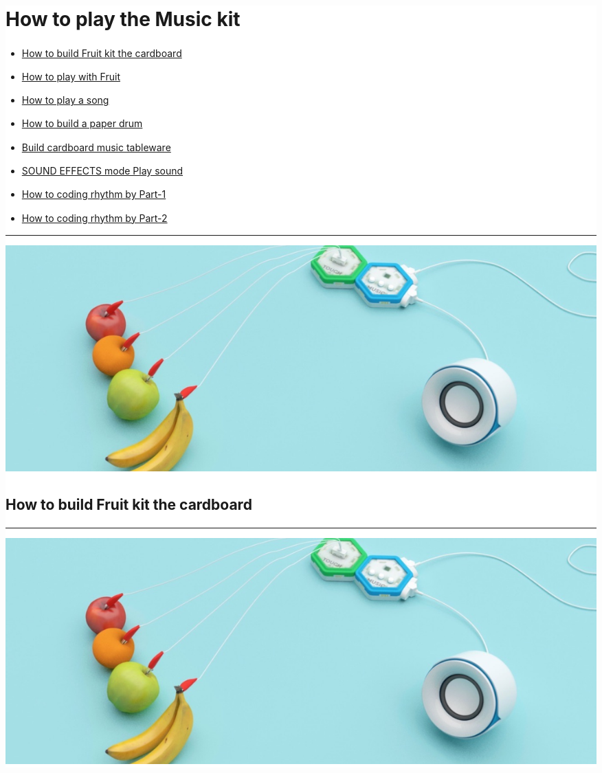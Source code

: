 

# How to play the Music kit 

- [How to build Fruit kit the cardboard](#how-to-build-fruit-kit-the-cardboard)

- [How to play with Fruit](#how-to-play-with-fruit)

- [How to play a song](#how-to-play-a-song)

- [How to build a paper drum](#how-to-build-a-paper-drum)

- [Build cardboard music tableware](#build-cardboard-music-tableware)

- [SOUND EFFECTS mode Play sound](#sound-effects-mode-play-sound)

- [How to coding rhythm by Part-1](#how-to-coding-rhythm-by-part-1)

- [How to coding rhythm by Part-2](#how-to-coding-rhythm-by-part-2)


---

![](./image/fruit03.jpeg )

## How to build Fruit kit the cardboard
<iframe src="https://player.vimeo.com/video/336035359" width="640" height="564" frameborder="0" allow="autoplay; fullscreen" allowfullscreen></iframe>


---

![](./image/fruit03.jpeg )